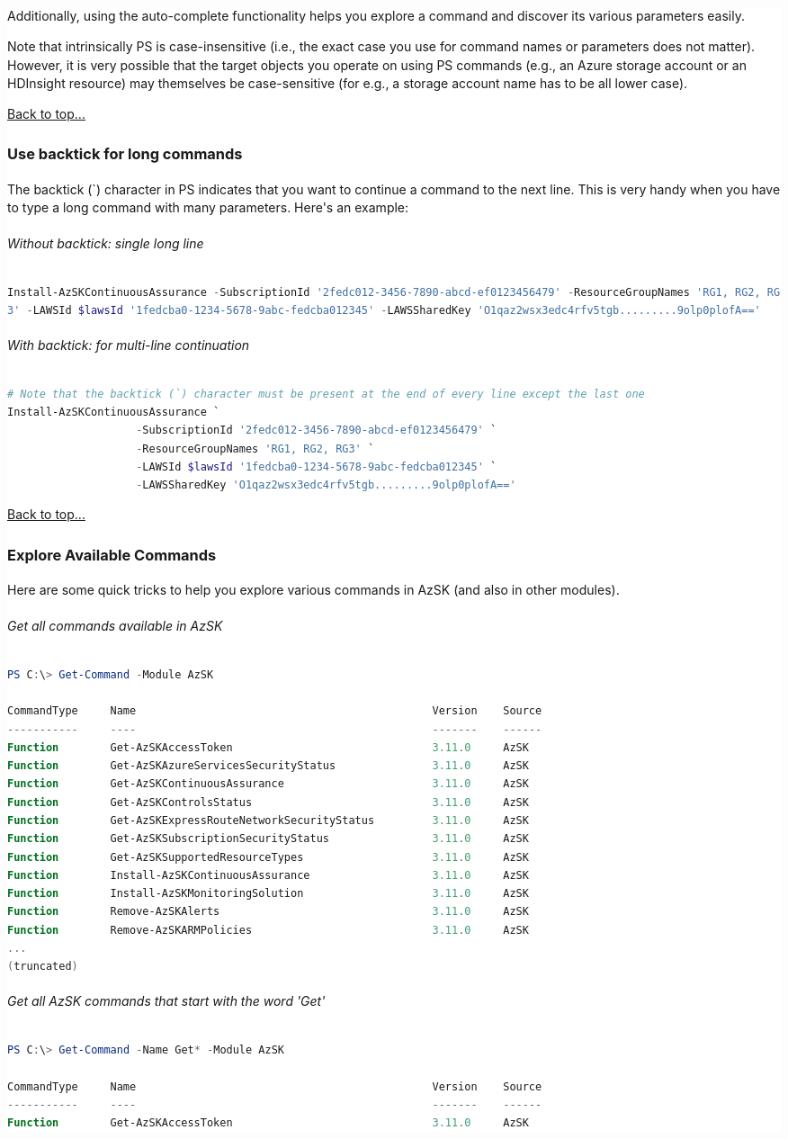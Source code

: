 Additionally, using the auto-complete functionality helps you explore a command and discover its various parameters easily. 

Note that intrinsically PS is case-insensitive (i.e., the exact case you use for command names or parameters does not matter). However,
it is very possible that the target objects you operate on using PS commands (e.g., an Azure storage account or an HDInsight resource) 
may themselves be case-sensitive (for e.g., a storage account name has to be all lower case). 

[Back to top...](GettingStarted_PowerShellTipsAzSK.md#list-of-tips)


### Use backtick for long commands
The backtick (`) character in PS indicates that you want to continue a command to the next line. This is very handy when
you have to type a long command with many parameters. Here's an example:

###### Without backtick: single long line
```PowerShell
Install-AzSKContinuousAssurance -SubscriptionId '2fedc012-3456-7890-abcd-ef0123456479' -ResourceGroupNames 'RG1, RG2, RG3' -LAWSId $lawsId '1fedcba0-1234-5678-9abc-fedcba012345' -LAWSSharedKey 'O1qaz2wsx3edc4rfv5tgb.........9olp0plofA=='
```

###### With backtick: for multi-line continuation
```PowerShell
# Note that the backtick (`) character must be present at the end of every line except the last one
Install-AzSKContinuousAssurance `
                    -SubscriptionId '2fedc012-3456-7890-abcd-ef0123456479' `
                    -ResourceGroupNames 'RG1, RG2, RG3' `
                    -LAWSId $lawsId '1fedcba0-1234-5678-9abc-fedcba012345' `
                    -LAWSSharedKey 'O1qaz2wsx3edc4rfv5tgb.........9olp0plofA=='
```

[Back to top...](GettingStarted_PowerShellTipsAzSK.md#list-of-tips)

### Explore Available Commands
Here are some quick tricks to help you explore various commands in AzSK (and also in other modules).

###### Get all commands available in AzSK
```PowerShell
PS C:\> Get-Command -Module AzSK

CommandType     Name                                              Version    Source 
-----------     ----                                              -------    ------ 
Function        Get-AzSKAccessToken                               3.11.0     AzSK  
Function        Get-AzSKAzureServicesSecurityStatus               3.11.0     AzSK  
Function        Get-AzSKContinuousAssurance                       3.11.0     AzSK  
Function        Get-AzSKControlsStatus                            3.11.0     AzSK  
Function        Get-AzSKExpressRouteNetworkSecurityStatus         3.11.0     AzSK  
Function        Get-AzSKSubscriptionSecurityStatus                3.11.0     AzSK  
Function        Get-AzSKSupportedResourceTypes                    3.11.0     AzSK  
Function        Install-AzSKContinuousAssurance                   3.11.0     AzSK  
Function        Install-AzSKMonitoringSolution                    3.11.0     AzSK  
Function        Remove-AzSKAlerts                                 3.11.0     AzSK  
Function        Remove-AzSKARMPolicies                            3.11.0     AzSK  
... 
(truncated)
```
###### Get all AzSK commands that start with the word 'Get'
```PowerShell
PS C:\> Get-Command -Name Get* -Module AzSK

CommandType     Name                                              Version    Source 
-----------     ----                                              -------    ------ 
Function        Get-AzSKAccessToken                               3.11.0     AzSK
```